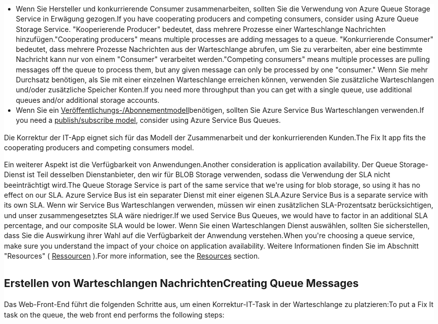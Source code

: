 - <span data-ttu-id="f06bf-184">Wenn Sie Hersteller und konkurrierende Consumer zusammenarbeiten, sollten Sie die Verwendung von Azure Queue Storage Service in Erwägung gezogen.</span><span class="sxs-lookup"><span data-stu-id="f06bf-184">If you have cooperating producers and competing consumers, consider using Azure Queue Storage Service.</span></span> <span data-ttu-id="f06bf-185">"Kooperierende Producer" bedeutet, dass mehrere Prozesse einer Warteschlange Nachrichten hinzufügen.</span><span class="sxs-lookup"><span data-stu-id="f06bf-185">"Cooperating producers" means multiple processes are adding messages to a queue.</span></span> <span data-ttu-id="f06bf-186">"Konkurrierende Consumer" bedeutet, dass mehrere Prozesse Nachrichten aus der Warteschlange abrufen, um Sie zu verarbeiten, aber eine bestimmte Nachricht kann nur von einem "Consumer" verarbeitet werden.</span><span class="sxs-lookup"><span data-stu-id="f06bf-186">"Competing consumers" means multiple processes are pulling messages off the queue to process them, but any given message can only be processed by one "consumer."</span></span> <span data-ttu-id="f06bf-187">Wenn Sie mehr Durchsatz benötigen, als Sie mit einer einzelnen Warteschlange erreichen können, verwenden Sie zusätzliche Warteschlangen und/oder zusätzliche Speicher Konten.</span><span class="sxs-lookup"><span data-stu-id="f06bf-187">If you need more throughput than you can get with a single queue, use additional queues and/or additional storage accounts.</span></span>
- <span data-ttu-id="f06bf-188">Wenn Sie ein [Veröffentlichungs-/Abonnementmodell](http://en.wikipedia.org/wiki/Publish/subscribe)benötigen, sollten Sie Azure Service Bus Warteschlangen verwenden.</span><span class="sxs-lookup"><span data-stu-id="f06bf-188">If you need a [publish/subscribe model](http://en.wikipedia.org/wiki/Publish/subscribe), consider using Azure Service Bus Queues.</span></span>

<span data-ttu-id="f06bf-189">Die Korrektur der IT-App eignet sich für das Modell der Zusammenarbeit und der konkurrierenden Kunden.</span><span class="sxs-lookup"><span data-stu-id="f06bf-189">The Fix It app fits the cooperating producers and competing consumers model.</span></span>

<span data-ttu-id="f06bf-190">Ein weiterer Aspekt ist die Verfügbarkeit von Anwendungen.</span><span class="sxs-lookup"><span data-stu-id="f06bf-190">Another consideration is application availability.</span></span> <span data-ttu-id="f06bf-191">Der Queue Storage-Dienst ist Teil desselben Dienstanbieter, den wir für BLOB Storage verwenden, sodass die Verwendung der SLA nicht beeinträchtigt wird.</span><span class="sxs-lookup"><span data-stu-id="f06bf-191">The Queue Storage Service is part of the same service that we're using for blob storage, so using it has no effect on our SLA.</span></span> <span data-ttu-id="f06bf-192">Azure Service Bus ist ein separater Dienst mit einer eigenen SLA.</span><span class="sxs-lookup"><span data-stu-id="f06bf-192">Azure Service Bus is a separate service with its own SLA.</span></span> <span data-ttu-id="f06bf-193">Wenn wir Service Bus Warteschlangen verwenden, müssen wir einen zusätzlichen SLA-Prozentsatz berücksichtigen, und unser zusammengesetztes SLA wäre niedriger.</span><span class="sxs-lookup"><span data-stu-id="f06bf-193">If we used Service Bus Queues, we would have to factor in an additional SLA percentage, and our composite SLA would be lower.</span></span> <span data-ttu-id="f06bf-194">Wenn Sie einen Warteschlangen Dienst auswählen, sollten Sie sicherstellen, dass Sie die Auswirkung ihrer Wahl auf die Verfügbarkeit der Anwendung verstehen.</span><span class="sxs-lookup"><span data-stu-id="f06bf-194">When you're choosing a queue service, make sure you understand the impact of your choice on application availability.</span></span> <span data-ttu-id="f06bf-195">Weitere Informationen finden Sie im Abschnitt "Resources" ( [Ressourcen](#resources) ).</span><span class="sxs-lookup"><span data-stu-id="f06bf-195">For more information, see the [Resources](#resources) section.</span></span>

## <a name="creating-queue-messages"></a><span data-ttu-id="f06bf-196">Erstellen von Warteschlangen Nachrichten</span><span class="sxs-lookup"><span data-stu-id="f06bf-196">Creating Queue Messages</span></span>

<span data-ttu-id="f06bf-197">Das Web-Front-End führt die folgenden Schritte aus, um einen Korrektur-IT-Task in der Warteschlange zu platzieren:</span><span class="sxs-lookup"><span data-stu-id="f06bf-197">To put a Fix It task on the queue, the web front end performs the following steps:</span></span>
